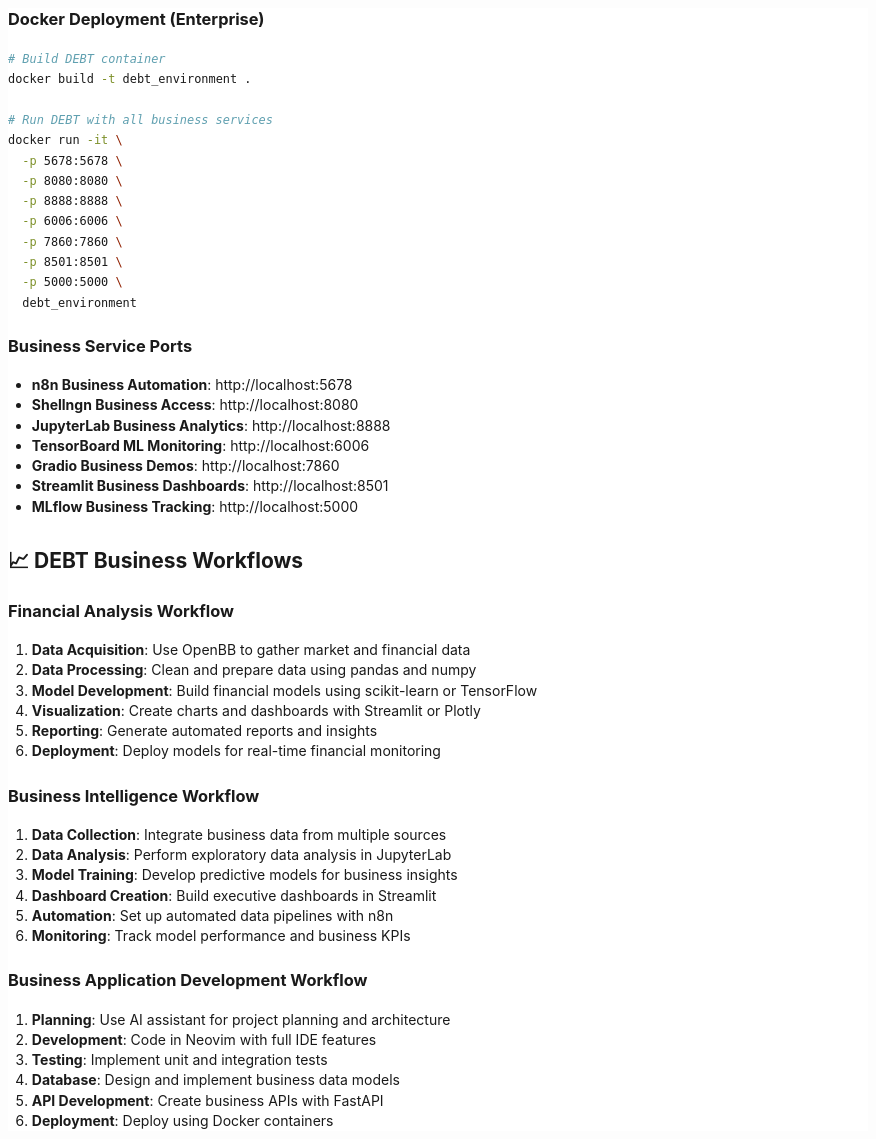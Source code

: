 ### Docker Deployment (Enterprise)
```bash
# Build DEBT container
docker build -t debt_environment .

# Run DEBT with all business services
docker run -it \
  -p 5678:5678 \
  -p 8080:8080 \
  -p 8888:8888 \
  -p 6006:6006 \
  -p 7860:7860 \
  -p 8501:8501 \
  -p 5000:5000 \
  debt_environment
```

### Business Service Ports
- **n8n Business Automation**: http://localhost:5678
- **Shellngn Business Access**: http://localhost:8080
- **JupyterLab Business Analytics**: http://localhost:8888
- **TensorBoard ML Monitoring**: http://localhost:6006
- **Gradio Business Demos**: http://localhost:7860
- **Streamlit Business Dashboards**: http://localhost:8501
- **MLflow Business Tracking**: http://localhost:5000

## 📈 DEBT Business Workflows

### Financial Analysis Workflow
1. **Data Acquisition**: Use OpenBB to gather market and financial data
2. **Data Processing**: Clean and prepare data using pandas and numpy
3. **Model Development**: Build financial models using scikit-learn or TensorFlow
4. **Visualization**: Create charts and dashboards with Streamlit or Plotly
5. **Reporting**: Generate automated reports and insights
6. **Deployment**: Deploy models for real-time financial monitoring

### Business Intelligence Workflow
1. **Data Collection**: Integrate business data from multiple sources
2. **Data Analysis**: Perform exploratory data analysis in JupyterLab
3. **Model Training**: Develop predictive models for business insights
4. **Dashboard Creation**: Build executive dashboards in Streamlit
5. **Automation**: Set up automated data pipelines with n8n
6. **Monitoring**: Track model performance and business KPIs

### Business Application Development Workflow
1. **Planning**: Use AI assistant for project planning and architecture
2. **Development**: Code in Neovim with full IDE features
3. **Testing**: Implement unit and integration tests
4. **Database**: Design and implement business data models
5. **API Development**: Create business APIs with FastAPI
6. **Deployment**: Deploy using Docker containers
